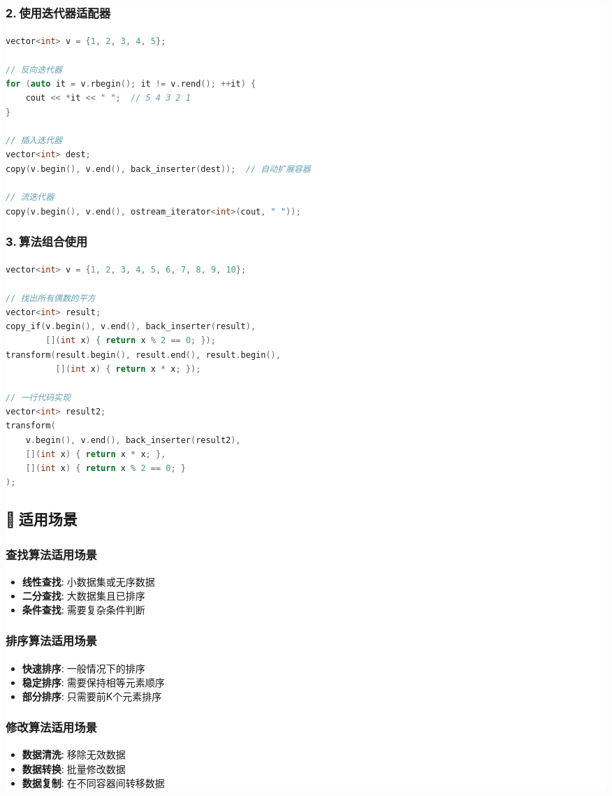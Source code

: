 ### 2. 使用迭代器适配器
```cpp
vector<int> v = {1, 2, 3, 4, 5};

// 反向迭代器
for (auto it = v.rbegin(); it != v.rend(); ++it) {
    cout << *it << " ";  // 5 4 3 2 1
}

// 插入迭代器
vector<int> dest;
copy(v.begin(), v.end(), back_inserter(dest));  // 自动扩展容器

// 流迭代器
copy(v.begin(), v.end(), ostream_iterator<int>(cout, " "));
```

### 3. 算法组合使用
```cpp
vector<int> v = {1, 2, 3, 4, 5, 6, 7, 8, 9, 10};

// 找出所有偶数的平方
vector<int> result;
copy_if(v.begin(), v.end(), back_inserter(result), 
        [](int x) { return x % 2 == 0; });
transform(result.begin(), result.end(), result.begin(), 
          [](int x) { return x * x; });

// 一行代码实现
vector<int> result2;
transform(
    v.begin(), v.end(), back_inserter(result2),
    [](int x) { return x * x; },
    [](int x) { return x % 2 == 0; }
);
```

## 🎯 适用场景

### 查找算法适用场景
- **线性查找**: 小数据集或无序数据
- **二分查找**: 大数据集且已排序
- **条件查找**: 需要复杂条件判断

### 排序算法适用场景
- **快速排序**: 一般情况下的排序
- **稳定排序**: 需要保持相等元素顺序
- **部分排序**: 只需要前K个元素排序

### 修改算法适用场景
- **数据清洗**: 移除无效数据
- **数据转换**: 批量修改数据
- **数据复制**: 在不同容器间转移数据
